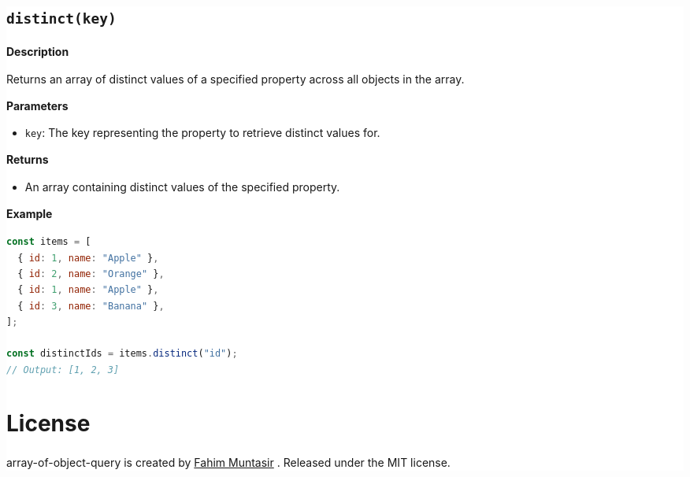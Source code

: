 ## <a name="distinct"></a> `distinct(key)`

**Description**

Returns an array of distinct values of a specified property across all objects in the array.

**Parameters**

- `key`: The key representing the property to retrieve distinct values for.

**Returns**

- An array containing distinct values of the specified property.

**Example**

```javascript
const items = [
  { id: 1, name: "Apple" },
  { id: 2, name: "Orange" },
  { id: 1, name: "Apple" },
  { id: 3, name: "Banana" },
];

const distinctIds = items.distinct("id");
// Output: [1, 2, 3]
```

# License

array-of-object-query is created by [Fahim Muntasir](https://github.com/fahim27) . Released under the MIT license.
